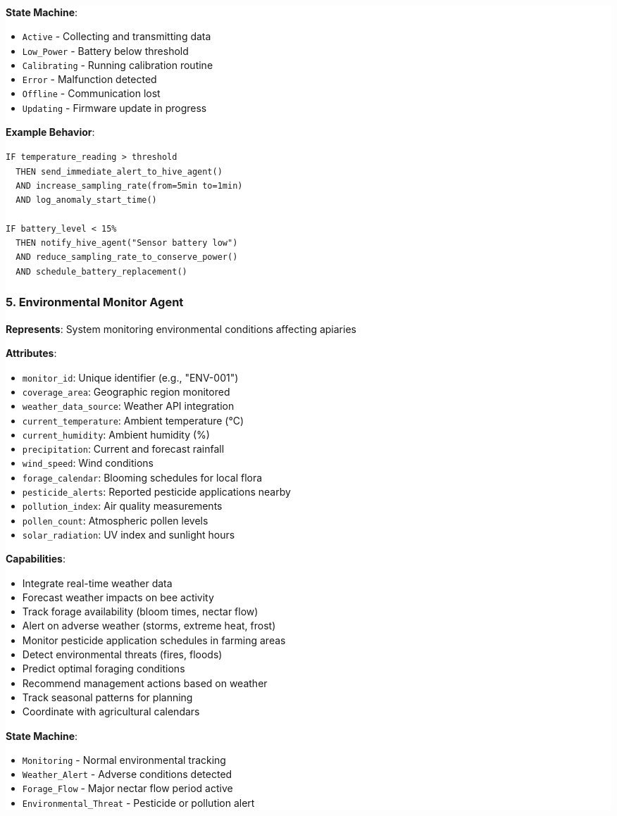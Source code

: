 **State Machine**:
- `Active` - Collecting and transmitting data
- `Low_Power` - Battery below threshold
- `Calibrating` - Running calibration routine
- `Error` - Malfunction detected
- `Offline` - Communication lost
- `Updating` - Firmware update in progress

**Example Behavior**:
```
IF temperature_reading > threshold
  THEN send_immediate_alert_to_hive_agent()
  AND increase_sampling_rate(from=5min to=1min)
  AND log_anomaly_start_time()
  
IF battery_level < 15%
  THEN notify_hive_agent("Sensor battery low")
  AND reduce_sampling_rate_to_conserve_power()
  AND schedule_battery_replacement()
```

### 5. Environmental Monitor Agent
**Represents**: System monitoring environmental conditions affecting apiaries

**Attributes**:
- `monitor_id`: Unique identifier (e.g., "ENV-001")
- `coverage_area`: Geographic region monitored
- `weather_data_source`: Weather API integration
- `current_temperature`: Ambient temperature (°C)
- `current_humidity`: Ambient humidity (%)
- `precipitation`: Current and forecast rainfall
- `wind_speed`: Wind conditions
- `forage_calendar`: Blooming schedules for local flora
- `pesticide_alerts`: Reported pesticide applications nearby
- `pollution_index`: Air quality measurements
- `pollen_count`: Atmospheric pollen levels
- `solar_radiation`: UV index and sunlight hours

**Capabilities**:
- Integrate real-time weather data
- Forecast weather impacts on bee activity
- Track forage availability (bloom times, nectar flow)
- Alert on adverse weather (storms, extreme heat, frost)
- Monitor pesticide application schedules in farming areas
- Detect environmental threats (fires, floods)
- Predict optimal foraging conditions
- Recommend management actions based on weather
- Track seasonal patterns for planning
- Coordinate with agricultural calendars

**State Machine**:
- `Monitoring` - Normal environmental tracking
- `Weather_Alert` - Adverse conditions detected
- `Forage_Flow` - Major nectar flow period active
- `Environmental_Threat` - Pesticide or pollution alert
